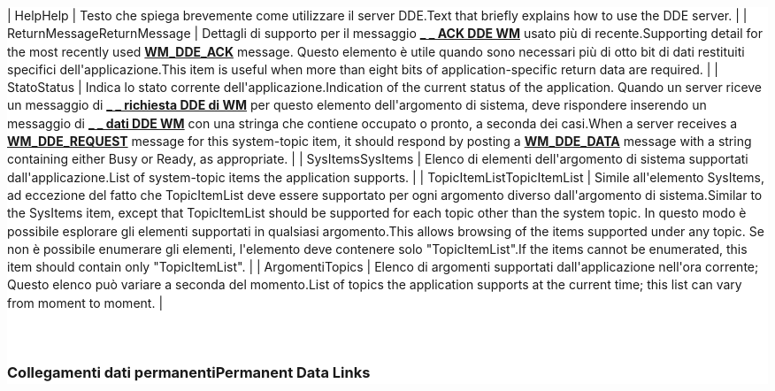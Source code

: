 | <span data-ttu-id="edeff-233">Help</span><span class="sxs-lookup"><span data-stu-id="edeff-233">Help</span></span>          | <span data-ttu-id="edeff-234">Testo che spiega brevemente come utilizzare il server DDE.</span><span class="sxs-lookup"><span data-stu-id="edeff-234">Text that briefly explains how to use the DDE server.</span></span>                                                                                                                                                                                                                                                   |
| <span data-ttu-id="edeff-235">ReturnMessage</span><span class="sxs-lookup"><span data-stu-id="edeff-235">ReturnMessage</span></span> | <span data-ttu-id="edeff-236">Dettagli di supporto per il messaggio [**\_ \_ ACK DDE WM**](wm-dde-ack.md) usato più di recente.</span><span class="sxs-lookup"><span data-stu-id="edeff-236">Supporting detail for the most recently used [**WM\_DDE\_ACK**](wm-dde-ack.md) message.</span></span> <span data-ttu-id="edeff-237">Questo elemento è utile quando sono necessari più di otto bit di dati restituiti specifici dell'applicazione.</span><span class="sxs-lookup"><span data-stu-id="edeff-237">This item is useful when more than eight bits of application-specific return data are required.</span></span>                                                                                                                |
| <span data-ttu-id="edeff-238">Stato</span><span class="sxs-lookup"><span data-stu-id="edeff-238">Status</span></span>        | <span data-ttu-id="edeff-239">Indica lo stato corrente dell'applicazione.</span><span class="sxs-lookup"><span data-stu-id="edeff-239">Indication of the current status of the application.</span></span> <span data-ttu-id="edeff-240">Quando un server riceve un messaggio di [**\_ \_ richiesta DDE di WM**](wm-dde-request.md) per questo elemento dell'argomento di sistema, deve rispondere inserendo un messaggio di [**\_ \_ dati DDE WM**](wm-dde-data.md) con una stringa che contiene occupato o pronto, a seconda dei casi.</span><span class="sxs-lookup"><span data-stu-id="edeff-240">When a server receives a [**WM\_DDE\_REQUEST**](wm-dde-request.md) message for this system-topic item, it should respond by posting a [**WM\_DDE\_DATA**](wm-dde-data.md) message with a string containing either Busy or Ready, as appropriate.</span></span> |
| <span data-ttu-id="edeff-241">SysItems</span><span class="sxs-lookup"><span data-stu-id="edeff-241">SysItems</span></span>      | <span data-ttu-id="edeff-242">Elenco di elementi dell'argomento di sistema supportati dall'applicazione.</span><span class="sxs-lookup"><span data-stu-id="edeff-242">List of system-topic items the application supports.</span></span>                                                                                                                                                                                                                                                    |
| <span data-ttu-id="edeff-243">TopicItemList</span><span class="sxs-lookup"><span data-stu-id="edeff-243">TopicItemList</span></span> | <span data-ttu-id="edeff-244">Simile all'elemento SysItems, ad eccezione del fatto che TopicItemList deve essere supportato per ogni argomento diverso dall'argomento di sistema.</span><span class="sxs-lookup"><span data-stu-id="edeff-244">Similar to the SysItems item, except that TopicItemList should be supported for each topic other than the system topic.</span></span> <span data-ttu-id="edeff-245">In questo modo è possibile esplorare gli elementi supportati in qualsiasi argomento.</span><span class="sxs-lookup"><span data-stu-id="edeff-245">This allows browsing of the items supported under any topic.</span></span> <span data-ttu-id="edeff-246">Se non è possibile enumerare gli elementi, l'elemento deve contenere solo "TopicItemList".</span><span class="sxs-lookup"><span data-stu-id="edeff-246">If the items cannot be enumerated, this item should contain only "TopicItemList".</span></span>                                  |
| <span data-ttu-id="edeff-247">Argomenti</span><span class="sxs-lookup"><span data-stu-id="edeff-247">Topics</span></span>        | <span data-ttu-id="edeff-248">Elenco di argomenti supportati dall'applicazione nell'ora corrente; Questo elenco può variare a seconda del momento.</span><span class="sxs-lookup"><span data-stu-id="edeff-248">List of topics the application supports at the current time; this list can vary from moment to moment.</span></span>                                                                                                                                                                                                  |



 

### <a name="permanent-data-links"></a><span data-ttu-id="edeff-249">Collegamenti dati permanenti</span><span class="sxs-lookup"><span data-stu-id="edeff-249">Permanent Data Links</span></span>
